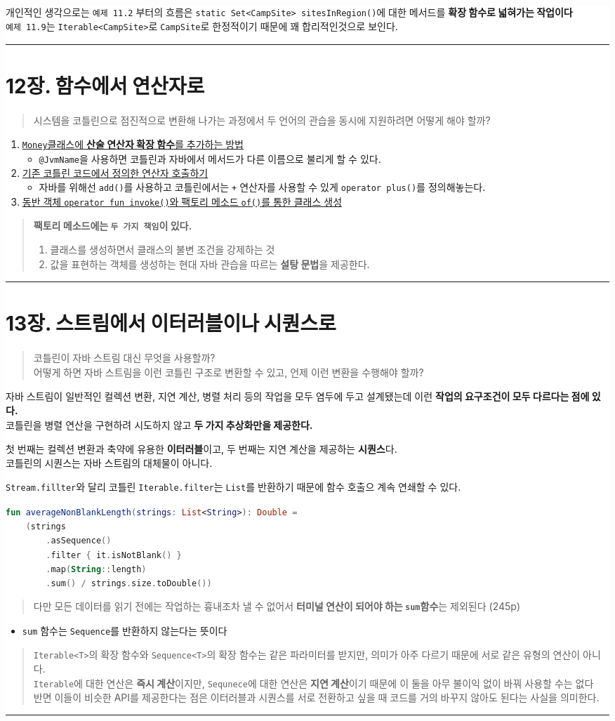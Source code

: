 
개인적인 생각으로는 `예제 11.2` 부터의 흐름은 `static Set<CampSite> sitesInRegion()`에 대한 메서드를 **확장 함수로 넓혀가는 작업이다**  
`예제 11.9`는 `Iterable<CampSite>`로 `CampSite`로 한정적이기 때문에 꽤 합리적인것으로 보인다.  

***

# **12장. 함수에서 연산자로**

> 시스템을 코틀린으로 점진적으로 변환해 나가는 과정에서 두 언어의 관습을 동시에 지원하려면 어떻게 해야 할까?

1. [`Money`클래스에 **산술 연산자 확장 함수**를 추가하는 방법](https://github.com/jdalma/java-to-kotlin/commit/23c2d5a197cb63ba3c0a2d809a1a4c075f3b3746)
   - `@JvmName`을 사용하면 코틀린과 자바에서 메서드가 다른 이름으로 불리게 할 수 있다.
2. [기존 코틀린 코드에서 정의한 연산자 호출하기](https://github.com/jdalma/java-to-kotlin/commit/461221605b65252e1db6c9fcf6c4e1f4f29a39ee)
   - 자바를 위해선 `add()`를 사용하고 코틀린에서는 `+` 연산자를 사용할 수 있게 `operator plus()`를 정의해놓는다.
3. [동반 객체 `operator fun invoke()`와 팩토리 메소드 `of()`를 통한 클래스 생성](https://github.com/jdalma/java-to-kotlin/commit/dc28a63b342303cc75037ce27d0ff19037e5f021)

> **팩토리 메소드에는 `두 가지 책임`이 있다.**  
> 1. 클래스를 생성하면서 클래스의 불변 조건을 강제하는 것
> 2. 값을 표현하는 객체를 생성하는 현대 자바 관습을 따르는 **설탕 문법**을 제공한다.

***

# **13장. 스트림에서 이터러블이나 시퀀스로**

> 코틀린이 자바 스트림 대신 무엇을 사용할까?  
> 어떻게 하면 자바 스트림을 이런 코틀린 구조로 변환할 수 있고, 언제 이런 변환을 수행해야 할까?

자바 스트림이 일반적인 컬렉션 변환, 지연 계산, 병렬 처리 등의 작업을 모두 염두에 두고 설계됐는데 이런 **작업의 요구조건이 모두 다르다는 점에 있다.**  
코틀린을 병렬 연산을 구현하려 시도하지 않고 **두 가지 추상화만을 제공한다.**  

첫 번째는 컬렉션 변환과 축약에 유용한 **이터러블**이고, 두 번째는 지연 계산을 제공하는 **시퀀스**다.  
코틀린의 시퀀스는 자바 스트림의 대체물이 아니다.  

`Stream.fillter`와 달리 코틀린 `Iterable.filter`는 `List`를 반환하기 때문에 함수 호출으 계속 연쇄할 수 있다.  

```kotlin
fun averageNonBlankLength(strings: List<String>): Double = 
    (strings 
        .asSequence() 
        .filter { it.isNotBlank() } 
        .map(String::length) 
        .sum() / strings.size.toDouble())
```

> 다만 모든 데이터를 읽기 전에는 작업하는 흉내조차 낼 수 없어서 **터미널 연산이 되어야 하는 `sum`함수**는 제외된다 (245p)      
- `sum` 함수는 `Sequence`를 반환하지 않는다는 뜻이다
  
> `Iterable<T>`의 확장 함수와 `Sequence<T>`의 확장 함수는 같은 파라미터를 받지만, 의미가 아주 다르기 때문에 서로 같은 유형의 연산이 아니다.  
> `Iterable`에 대한 연산은 **즉시 계산**이지만, `Sequnece`에 대한 연산은 **지연 계산**이기 때문에 이 둘을 아무 불이익 없이 바꿔 사용할 수는 없다  
> 반면 이들이 비슷한 API를 제공한다는 점은 이터러블과 시퀀스를 서로 전환하고 싶을 때 코드를 거의 바꾸지 않아도 된다는 사실을 의미한다.  

***
